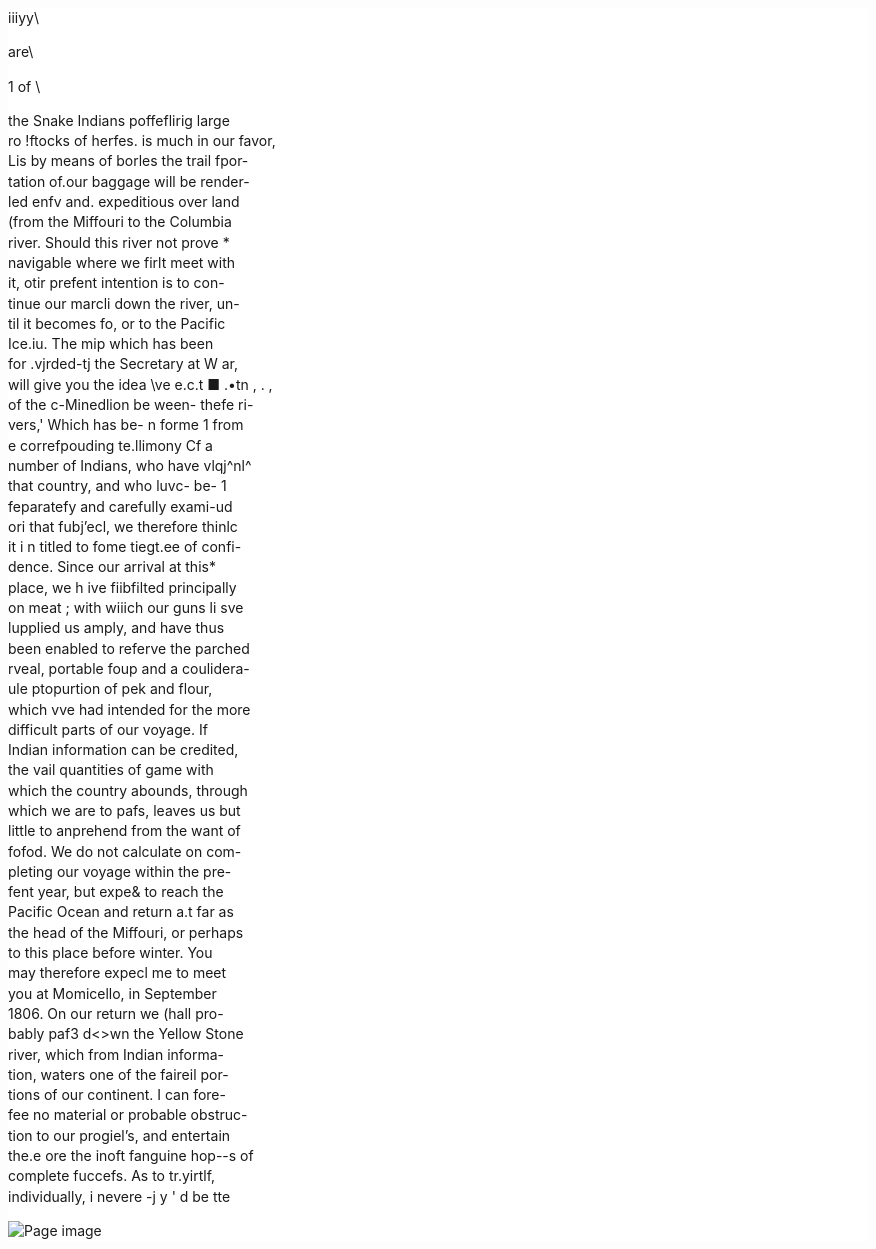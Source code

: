 iiiyy\
  
are\
  
1 of \
  
the Snake Indians poffeflirig large  
ro !ftocks of herfes. is much in our favor,  
Lis by means of borles the trail fpor-  
tation of.our baggage will be render-  
led enfv and. expeditious over land  
(from the Miffouri to the Columbia  
river. Should this river not prove *  
navigable where we firlt meet with  
it, otir prefent intention is to con-  
tinue our marcli down the river, un-  
til it becomes fo, or to the Pacific  
Ice.iu. The mip which has been  
for .vjrded-tj the Secretary at W ar,  
will give you the idea \ve e.c.t ■ .•tn , . , \
of the c-Minedlion be ween- thefe ri-  
vers,&#x27; Which has be- n forme 1 from  
e correfpouding te.llimony Cf a  
number of Indians, who have vlqj^nl^  
that country, and who luvc- be- 1  
feparatefy and carefully exami-ud  
ori that fubj’ecl, we therefore thinlc  
it i n titled to fome tiegt.ee of confi-  
dence. Since our arrival at this*  
place, we h ive fiibfilted principally  
on meat ; with wiiich our guns li sve  
lupplied us amply, and have thus  
been enabled to referve the parched  
rveal, portable foup and a coulidera-  
ule ptopurtion of pek and flour,  
which vve had intended for the more  
difficult parts of our voyage. If  
Indian information can be credited,  
the vail quantities of game with  
which the country abounds, through  
which we are to pafs, leaves us but  
little to anprehend from the want of  
fofod. We do not calculate on com-  
pleting our voyage within the pre-  
fent year, but expe&amp; to reach the  
Pacific Ocean and return a.t far as  
the head of the Miffouri, or perhaps  
to this place before winter. You  
may therefore expecl me to meet  
you at Momicello, in September  
1806. On our return we (hall pro-  
bably paf3 d&lt;&gt;wn the Yellow Stone  
river, which from Indian informa-  
tion, waters one of the faireil por-  
tions of our continent. I can fore-  
fee no material or probable obstruc-  
tion to our progiel’s, and entertain  
the.e ore the inoft fanguine hop--s of  
complete fuccefs. As to tr.yirtlf,  
individually, i nevere -j y &#x27; d be tte
</td><td style="width: 50%; max-height: 75%; margin: auto; display: block;">
<img alt="Page image" src="https://iiif.archive.org/image/iiif/2/xt7m0c4sjv6r%2Fxt7m0c4sjv6r_jp2.zip%2Fxt7m0c4sjv6r_jp2%2Fxt7m0c4sjv6r_0001.jp2/pct:71.80210202512177,7.944389275074479,23.634965393488848,55.08109897384972/,600/0/default.jpg"/>
</td>
</tr></table>

